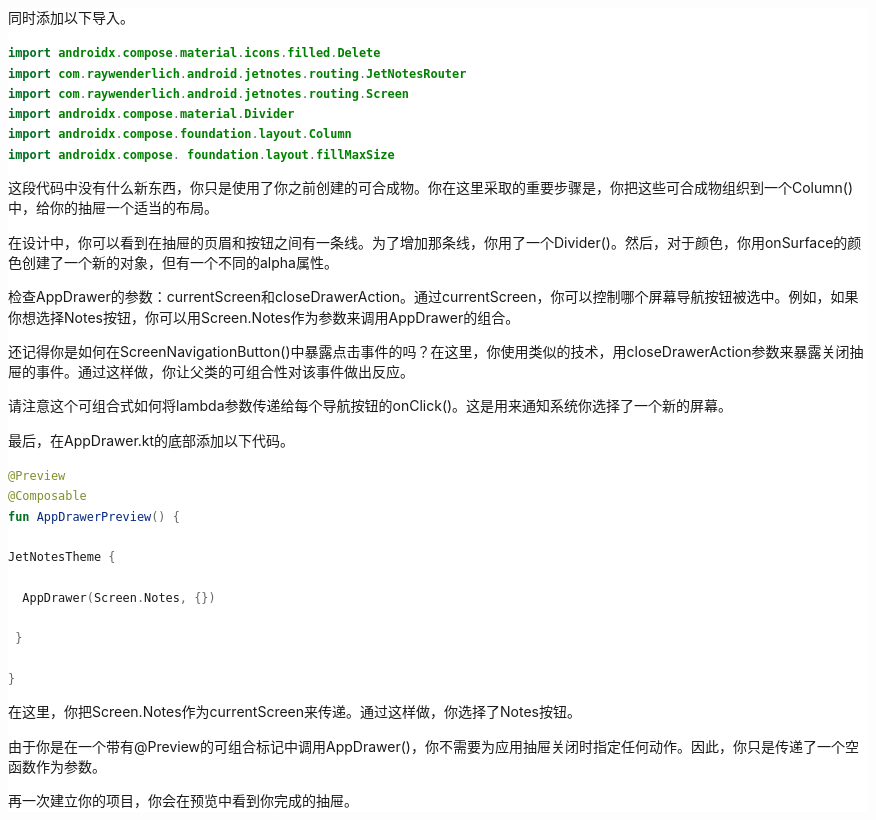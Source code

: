 

同时添加以下导入。

```kotlin
import androidx.compose.material.icons.filled.Delete
import com.raywenderlich.android.jetnotes.routing.JetNotesRouter
import com.raywenderlich.android.jetnotes.routing.Screen
import androidx.compose.material.Divider
import androidx.compose.foundation.layout.Column
import androidx.compose. foundation.layout.fillMaxSize
```



这段代码中没有什么新东西，你只是使用了你之前创建的可合成物。你在这里采取的重要步骤是，你把这些可合成物组织到一个Column()中，给你的抽屉一个适当的布局。

在设计中，你可以看到在抽屉的页眉和按钮之间有一条线。为了增加那条线，你用了一个Divider()。然后，对于颜色，你用onSurface的颜色创建了一个新的对象，但有一个不同的alpha属性。

检查AppDrawer的参数：currentScreen和closeDrawerAction。通过currentScreen，你可以控制哪个屏幕导航按钮被选中。例如，如果你想选择Notes按钮，你可以用Screen.Notes作为参数来调用AppDrawer的组合。

还记得你是如何在ScreenNavigationButton()中暴露点击事件的吗？在这里，你使用类似的技术，用closeDrawerAction参数来暴露关闭抽屉的事件。通过这样做，你让父类的可组合性对该事件做出反应。

请注意这个可组合式如何将lambda参数传递给每个导航按钮的onClick()。这是用来通知系统你选择了一个新的屏幕。

最后，在AppDrawer.kt的底部添加以下代码。

```kotlin
@Preview
@Composable
fun AppDrawerPreview() { 

JetNotesTheme { 

  AppDrawer(Screen.Notes, {}) 

 } 

}
```



在这里，你把Screen.Notes作为currentScreen来传递。通过这样做，你选择了Notes按钮。

由于你是在一个带有@Preview的可组合标记中调用AppDrawer()，你不需要为应用抽屉关闭时指定任何动作。因此，你只是传递了一个空函数作为参数。

再一次建立你的项目，你会在预览中看到你完成的抽屉。
